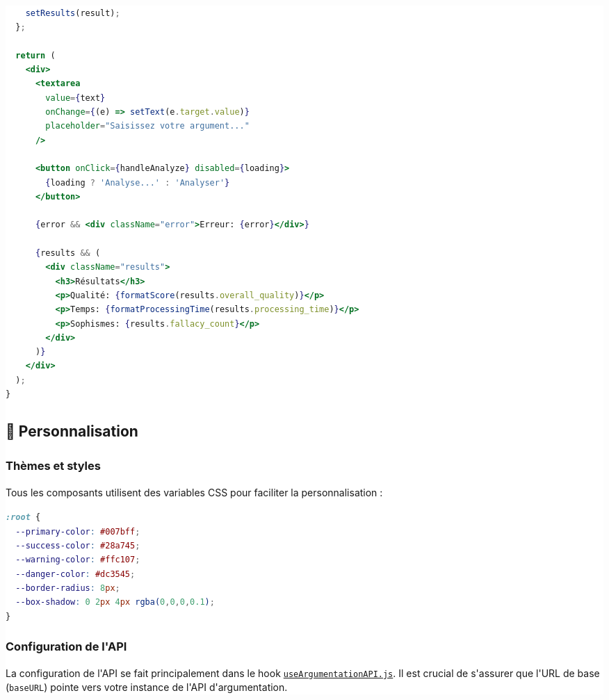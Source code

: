 ```jsx
    setResults(result);
  };

  return (
    <div>
      <textarea 
        value={text}
        onChange={(e) => setText(e.target.value)}
        placeholder="Saisissez votre argument..."
      />
      
      <button onClick={handleAnalyze} disabled={loading}>
        {loading ? 'Analyse...' : 'Analyser'}
      </button>

      {error && <div className="error">Erreur: {error}</div>}

      {results && (
        <div className="results">
          <h3>Résultats</h3>
          <p>Qualité: {formatScore(results.overall_quality)}</p>
          <p>Temps: {formatProcessingTime(results.processing_time)}</p>
          <p>Sophismes: {results.fallacy_count}</p>
        </div>
      )}
    </div>
  );
}
```

## 🔧 Personnalisation

### Thèmes et styles
Tous les composants utilisent des variables CSS pour faciliter la personnalisation :

```css
:root {
  --primary-color: #007bff;
  --success-color: #28a745;
  --warning-color: #ffc107;
  --danger-color: #dc3545;
  --border-radius: 8px;
  --box-shadow: 0 2px 4px rgba(0,0,0,0.1);
}
```

### Configuration de l'API

La configuration de l'API se fait principalement dans le hook [`useArgumentationAPI.js`](#useargumentationapijs-hook). Il est crucial de s'assurer que l'URL de base (`baseURL`) pointe vers votre instance de l'API d'argumentation.
